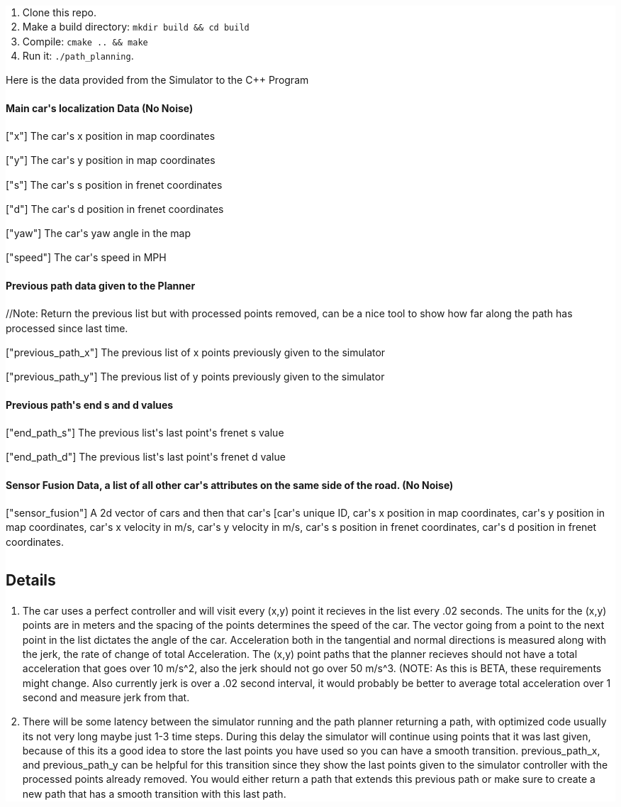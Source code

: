 1. Clone this repo.
2. Make a build directory: `mkdir build && cd build`
3. Compile: `cmake .. && make`
4. Run it: `./path_planning`.

Here is the data provided from the Simulator to the C++ Program

#### Main car's localization Data (No Noise)

["x"] The car's x position in map coordinates

["y"] The car's y position in map coordinates

["s"] The car's s position in frenet coordinates

["d"] The car's d position in frenet coordinates

["yaw"] The car's yaw angle in the map

["speed"] The car's speed in MPH

#### Previous path data given to the Planner

//Note: Return the previous list but with processed points removed, can be a nice tool to show how far along
the path has processed since last time. 

["previous_path_x"] The previous list of x points previously given to the simulator

["previous_path_y"] The previous list of y points previously given to the simulator

#### Previous path's end s and d values 

["end_path_s"] The previous list's last point's frenet s value

["end_path_d"] The previous list's last point's frenet d value

#### Sensor Fusion Data, a list of all other car's attributes on the same side of the road. (No Noise)

["sensor_fusion"] A 2d vector of cars and then that car's [car's unique ID, car's x position in map coordinates, car's y position in map coordinates, car's x velocity in m/s, car's y velocity in m/s, car's s position in frenet coordinates, car's d position in frenet coordinates. 

## Details

1. The car uses a perfect controller and will visit every (x,y) point it recieves in the list every .02 seconds. The units for the (x,y) points are in meters and the spacing of the points determines the speed of the car. The vector going from a point to the next point in the list dictates the angle of the car. Acceleration both in the tangential and normal directions is measured along with the jerk, the rate of change of total Acceleration. The (x,y) point paths that the planner recieves should not have a total acceleration that goes over 10 m/s^2, also the jerk should not go over 50 m/s^3. (NOTE: As this is BETA, these requirements might change. Also currently jerk is over a .02 second interval, it would probably be better to average total acceleration over 1 second and measure jerk from that.

2. There will be some latency between the simulator running and the path planner returning a path, with optimized code usually its not very long maybe just 1-3 time steps. During this delay the simulator will continue using points that it was last given, because of this its a good idea to store the last points you have used so you can have a smooth transition. previous_path_x, and previous_path_y can be helpful for this transition since they show the last points given to the simulator controller with the processed points already removed. You would either return a path that extends this previous path or make sure to create a new path that has a smooth transition with this last path.
